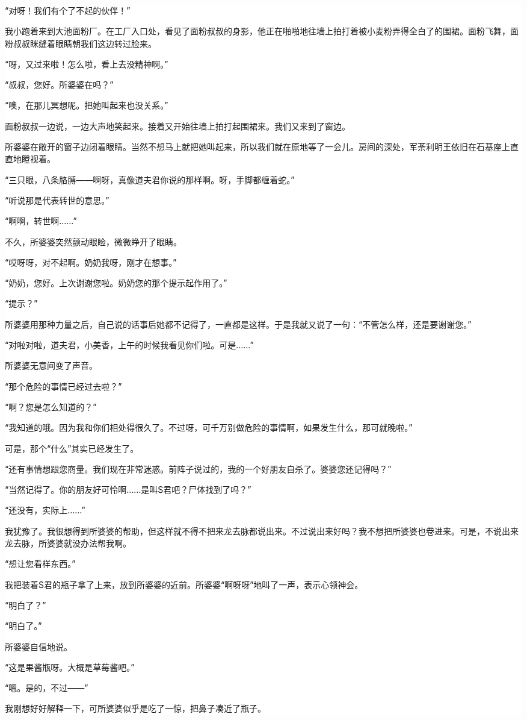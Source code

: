 “对呀！我们有个了不起的伙伴！”

我小跑着来到大池面粉厂。在工厂入口处，看见了面粉叔叔的身影，他正在啪啪地往墙上拍打着被小麦粉弄得全白了的围裙。面粉飞舞，面粉叔叔眯缝着眼睛朝我们这边转过脸来。

“呀，又过来啦！怎么啦，看上去没精神啊。”

“叔叔，您好。所婆婆在吗？”

“噢，在那儿冥想呢。把她叫起来也没关系。”

面粉叔叔一边说，一边大声地笑起来。接着又开始往墙上拍打起围裙来。我们又来到了窗边。

所婆婆在敞开的窗子边闭着眼睛。当然不想马上就把她叫起来，所以我们就在原地等了一会儿。房间的深处，军荼利明王依旧在石基座上直直地瞪视着。

“三只眼，八条胳膊——啊呀，真像道夫君你说的那样啊。呀，手脚都缠着蛇。”

“听说那是代表转世的意思。”

“啊啊，转世啊……”

不久，所婆婆突然颤动眼睑，微微睁开了眼睛。

“哎呀呀，对不起啊。奶奶我呀，刚才在想事。”

“奶奶，您好。上次谢谢您啦。奶奶您的那个提示起作用了。”

“提示？”

所婆婆用那种力量之后，自己说的话事后她都不记得了，一直都是这样。于是我就又说了一句：“不管怎么样，还是要谢谢您。”

“对啦对啦，道夫君，小美香，上午的时候我看见你们啦。可是……”

所婆婆无意间变了声音。

“那个危险的事情已经过去啦？”

“啊？您是怎么知道的？”

“我知道的哦。因为我和你们相处得很久了。不过呀，可千万别做危险的事情啊，如果发生什么，那可就晚啦。”

可是，那个“什么”其实已经发生了。

“还有事情想跟您商量。我们现在非常迷惑。前阵子说过的，我的一个好朋友自杀了。婆婆您还记得吗？”

“当然记得了。你的朋友好可怜啊……是叫S君吧？尸体找到了吗？”

“还没有，实际上……”

我犹豫了。我很想得到所婆婆的帮助，但这样就不得不把来龙去脉都说出来。不过说出来好吗？我不想把所婆婆也卷进来。可是，不说出来龙去脉，所婆婆就没办法帮我啊。

“想让您看样东西。”

我把装着S君的瓶子拿了上来，放到所婆婆的近前。所婆婆“啊呀呀”地叫了一声，表示心领神会。

“明白了？”

“明白了。”

所婆婆自信地说。

“这是果酱瓶呀。大概是草莓酱吧。”

“嗯。是的，不过——”

我刚想好好解释一下，可所婆婆似乎是吃了一惊，把鼻子凑近了瓶子。
